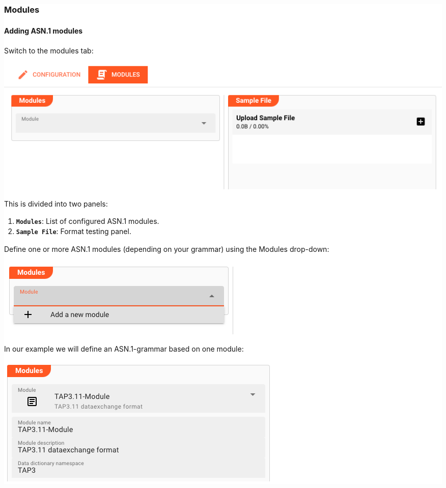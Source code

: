 ### Modules

#### Adding ASN.1 modules

Switch to the modules tab:

<div className="frame">

![Modules Tab (Formata ASN.1)](.02-asset-format-asn1_images/5792e17b.png)

</div>

This is divided into two panels:

1. **`Modules`**: List of configured ASN.1 modules.
2. **`Sample File`**: Format testing panel.

Define one or more ASN.1 modules (depending on your grammar) using the Modules drop-down:

<div className="frame">

![Add ASN.1 module (Format ASN.1)](.02-asset-format-asn1_images/53656035.png)

</div>

In our example we will define an ASN.1-grammar based on one module:

<div className="frame">

![ASN.1 module configuration (Format ASN.1)](.02-asset-format-asn1_images/aa822330.png)
